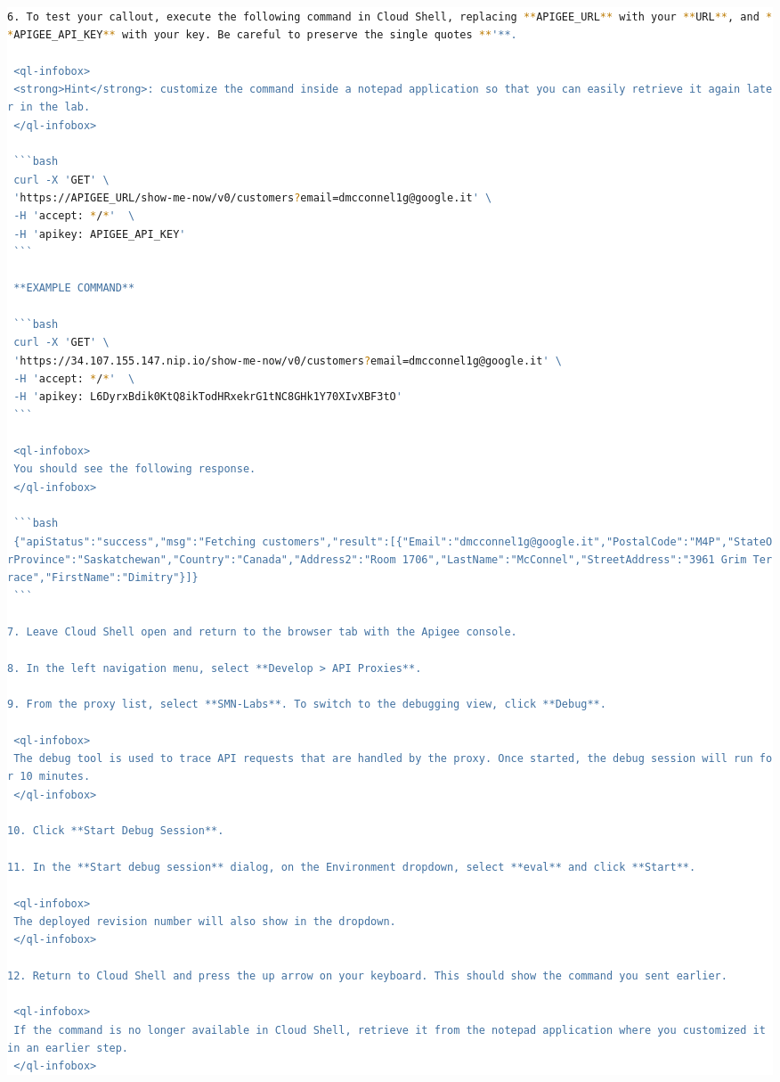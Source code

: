    ```bash
6. To test your callout, execute the following command in Cloud Shell, replacing **APIGEE_URL** with your **URL**, and **APIGEE_API_KEY** with your key. Be careful to preserve the single quotes **'**. 

    <ql-infobox>
    <strong>Hint</strong>: customize the command inside a notepad application so that you can easily retrieve it again later in the lab.
    </ql-infobox>

    ```bash
    curl -X 'GET' \
    'https://APIGEE_URL/show-me-now/v0/customers?email=dmcconnel1g@google.it' \
    -H 'accept: */*'  \
    -H 'apikey: APIGEE_API_KEY'
    ```

    **EXAMPLE COMMAND**

    ```bash
    curl -X 'GET' \
    'https://34.107.155.147.nip.io/show-me-now/v0/customers?email=dmcconnel1g@google.it' \
    -H 'accept: */*'  \
    -H 'apikey: L6DyrxBdik0KtQ8ikTodHRxekrG1tNC8GHk1Y70XIvXBF3tO'
    ```

    <ql-infobox>
    You should see the following response.
    </ql-infobox>

    ```bash
    {"apiStatus":"success","msg":"Fetching customers","result":[{"Email":"dmcconnel1g@google.it","PostalCode":"M4P","StateOrProvince":"Saskatchewan","Country":"Canada","Address2":"Room 1706","LastName":"McConnel","StreetAddress":"3961 Grim Terrace","FirstName":"Dimitry"}]}
    ```

7. Leave Cloud Shell open and return to the browser tab with the Apigee console.

8. In the left navigation menu, select **Develop > API Proxies**.

9. From the proxy list, select **SMN-Labs**. To switch to the debugging view, click **Debug**.

    <ql-infobox>
    The debug tool is used to trace API requests that are handled by the proxy. Once started, the debug session will run for 10 minutes.
    </ql-infobox>

10. Click **Start Debug Session**.

11. In the **Start debug session** dialog, on the Environment dropdown, select **eval** and click **Start**.

    <ql-infobox>
    The deployed revision number will also show in the dropdown.
    </ql-infobox>

12. Return to Cloud Shell and press the up arrow on your keyboard. This should show the command you sent earlier.

    <ql-infobox>
    If the command is no longer available in Cloud Shell, retrieve it from the notepad application where you customized it in an earlier step.
    </ql-infobox>

   ```